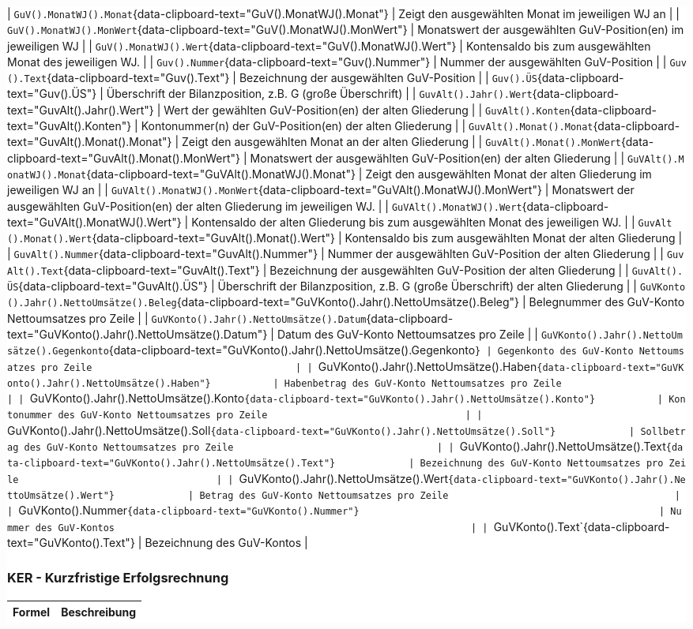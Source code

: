 | `GuV().MonatWJ().Monat`{data-clipboard-text="GuV().MonatWJ().Monat"}                                             | Zeigt den ausgewählten Monat im jeweiligen WJ an                                    |
| `GuV().MonatWJ().MonWert`{data-clipboard-text="GuV().MonatWJ().MonWert"}                                         | Monatswert der ausgewählten GuV-Position(en) im jeweiligen WJ                       |
| `GuV().MonatWJ().Wert`{data-clipboard-text="GuV().MonatWJ().Wert"}                                               | Kontensaldo bis zum ausgewählten Monat des jeweiligen WJ.                           |
| `Guv().Nummer`{data-clipboard-text="Guv().Nummer"}                                                               | Nummer der ausgewählten GuV-Position                                                |
| `Guv().Text`{data-clipboard-text="Guv().Text"}                                                                   | Bezeichnung der ausgewählten GuV-Position                                           |
| `Guv().ÜS`{data-clipboard-text="Guv().ÜS"}                                                                       | Überschrift der Bilanzposition, z.B. G (große Überschrift)                          |
| `GuvAlt().Jahr().Wert`{data-clipboard-text="GuvAlt().Jahr().Wert"}                                               | Wert der gewählten GuV-Position(en) der alten Gliederung                            |
| `GuvAlt().Konten`{data-clipboard-text="GuvAlt().Konten"}                                                         | Kontonummer(n) der GuV-Position(en) der alten Gliederung                            |
| `GuvAlt().Monat().Monat`{data-clipboard-text="GuvAlt().Monat().Monat"}                                           | Zeigt den ausgewählten Monat an der alten Gliederung                                |
| `GuvAlt().Monat().MonWert`{data-clipboard-text="GuvAlt().Monat().MonWert"}                                       | Monatswert der ausgewählten GuV-Position(en) der alten Gliederung                   |
| `GuVAlt().MonatWJ().Monat`{data-clipboard-text="GuVAlt().MonatWJ().Monat"}                                       | Zeigt den ausgewählten Monat der alten Gliederung im jeweiligen WJ an               |
| `GuVAlt().MonatWJ().MonWert`{data-clipboard-text="GuVAlt().MonatWJ().MonWert"}                                   | Monatswert der ausgewählten GuV-Position(en) der alten Gliederung im jeweiligen WJ. |
| `GuVAlt().MonatWJ().Wert`{data-clipboard-text="GuVAlt().MonatWJ().Wert"}                                         | Kontensaldo der alten Gliederung bis zum ausgewählten Monat des jeweiligen WJ.      |
| `GuvAlt().Monat().Wert`{data-clipboard-text="GuvAlt().Monat().Wert"}                                             | Kontensaldo bis zum ausgewählten Monat der alten Gliederung                         |
| `GuvAlt().Nummer`{data-clipboard-text="GuvAlt().Nummer"}                                                         | Nummer der ausgewählten GuV-Position der alten Gliederung                           |
| `GuvAlt().Text`{data-clipboard-text="GuvAlt().Text"}                                                             | Bezeichnung der ausgewählten GuV-Position der alten Gliederung                      |
| `GuvAlt().ÜS`{data-clipboard-text="GuvAlt().ÜS"}                                                                 | Überschrift der Bilanzposition, z.B. G (große Überschrift) der alten Gliederung     |
| `GuVKonto().Jahr().NettoUmsätze().Beleg`{data-clipboard-text="GuVKonto().Jahr().NettoUmsätze().Beleg"}           | Belegnummer des GuV-Konto Nettoumsatzes pro Zeile                                   |
| `GuVKonto().Jahr().NettoUmsätze().Datum`{data-clipboard-text="GuVKonto().Jahr().NettoUmsätze().Datum"}           | Datum des GuV-Konto Nettoumsatzes pro Zeile                                         |
| `GuVKonto().Jahr().NettoUmsätze().Gegenkonto`{data-clipboard-text="GuVKonto().Jahr().NettoUmsätze().Gegenkonto`} | Gegenkonto des GuV-Konto Nettoumsatzes pro Zeile                                    |
| `GuVKonto().Jahr().NettoUmsätze().Haben`{data-clipboard-text="GuVKonto().Jahr().NettoUmsätze().Haben"}           | Habenbetrag des GuV-Konto Nettoumsatzes pro Zeile                                   |
| `GuVKonto().Jahr().NettoUmsätze().Konto`{data-clipboard-text="GuVKonto().Jahr().NettoUmsätze().Konto"}           | Kontonummer des GuV-Konto Nettoumsatzes pro Zeile                                   |
| `GuVKonto().Jahr().NettoUmsätze().Soll`{data-clipboard-text="GuVKonto().Jahr().NettoUmsätze().Soll"}             | Sollbetrag des GuV-Konto Nettoumsatzes pro Zeile                                    |
| `GuVKonto().Jahr().NettoUmsätze().Text`{data-clipboard-text="GuVKonto().Jahr().NettoUmsätze().Text"}             | Bezeichnung des GuV-Konto Nettoumsatzes pro Zeile                                   |
| `GuVKonto().Jahr().NettoUmsätze().Wert`{data-clipboard-text="GuVKonto().Jahr().NettoUmsätze().Wert"}             | Betrag des GuV-Konto Nettoumsatzes pro Zeile                                        |
| `GuVKonto().Nummer`{data-clipboard-text="GuVKonto().Nummer"}                                                     | Nummer des GuV-Kontos                                                               |
| `GuVKonto().Text`{data-clipboard-text="GuVKonto().Text"}                                                         | Bezeichnung des GuV-Kontos                                                          |

### KER - Kurzfristige Erfolgsrechnung

| **Formel**                                                                       | **Beschreibung**                                                             |
| -------------------------------------------------------------------------------- | ---------------------------------------------------------------------------- |